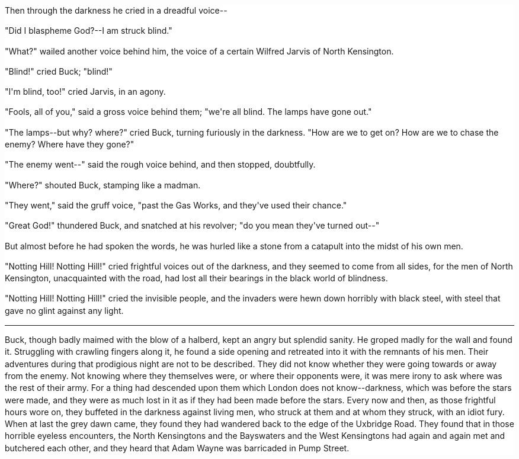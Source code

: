 Then through the darkness he cried in a dreadful voice--

"Did I blaspheme God?--I am struck blind."

"What?" wailed another voice behind him, the voice of a certain Wilfred Jarvis of North Kensington.

"Blind!" cried Buck; "blind!"

"I'm blind, too!" cried Jarvis, in an agony.

"Fools, all of you," said a gross voice behind them; "we're all blind. The lamps have gone out."

"The lamps--but why? where?" cried Buck, turning furiously in the darkness. "How are we to get on? How are we to chase the enemy? Where have they gone?"

"The enemy went--" said the rough voice behind, and then stopped, doubtfully.

"Where?" shouted Buck, stamping like a madman.

"They went," said the gruff voice, "past the Gas Works, and they've used their chance."

"Great God!" thundered Buck, and snatched at his revolver; "do you mean they've turned out--"

But almost before he had spoken the words, he was hurled like a stone from a catapult into the midst of his own men.

"Notting Hill! Notting Hill!" cried frightful voices out of the darkness, and they seemed to come from all sides, for the men of North Kensington, unacquainted with the road, had lost all their bearings in the black world of blindness.

"Notting Hill! Notting Hill!" cried the invisible people, and the invaders were hewn down horribly with black steel, with steel that gave no glint against any light.

---

Buck, though badly maimed with the blow of a halberd, kept an angry but splendid sanity. He groped madly for the wall and found it. Struggling with crawling fingers along it, he found a side opening and retreated into it with the remnants of his men. Their adventures during that prodigious night are not to be described. They did not know whether they were going towards or away from the enemy. Not knowing where they themselves were, or where their opponents were, it was mere irony to ask where was the rest of their army. For a thing had descended upon them which London does not know--darkness, which was before the stars were made, and they were as much lost in it as if they had been made before the stars. Every now and then, as those frightful hours wore on, they buffeted in the darkness against living men, who struck at them and at whom they struck, with an idiot fury. When at last the grey dawn came, they found they had wandered back to the edge of the Uxbridge Road. They found that in those horrible eyeless encounters, the North Kensingtons and the Bayswaters and the West Kensingtons had again and again met and butchered each other, and they heard that Adam Wayne was barricaded in Pump Street.
